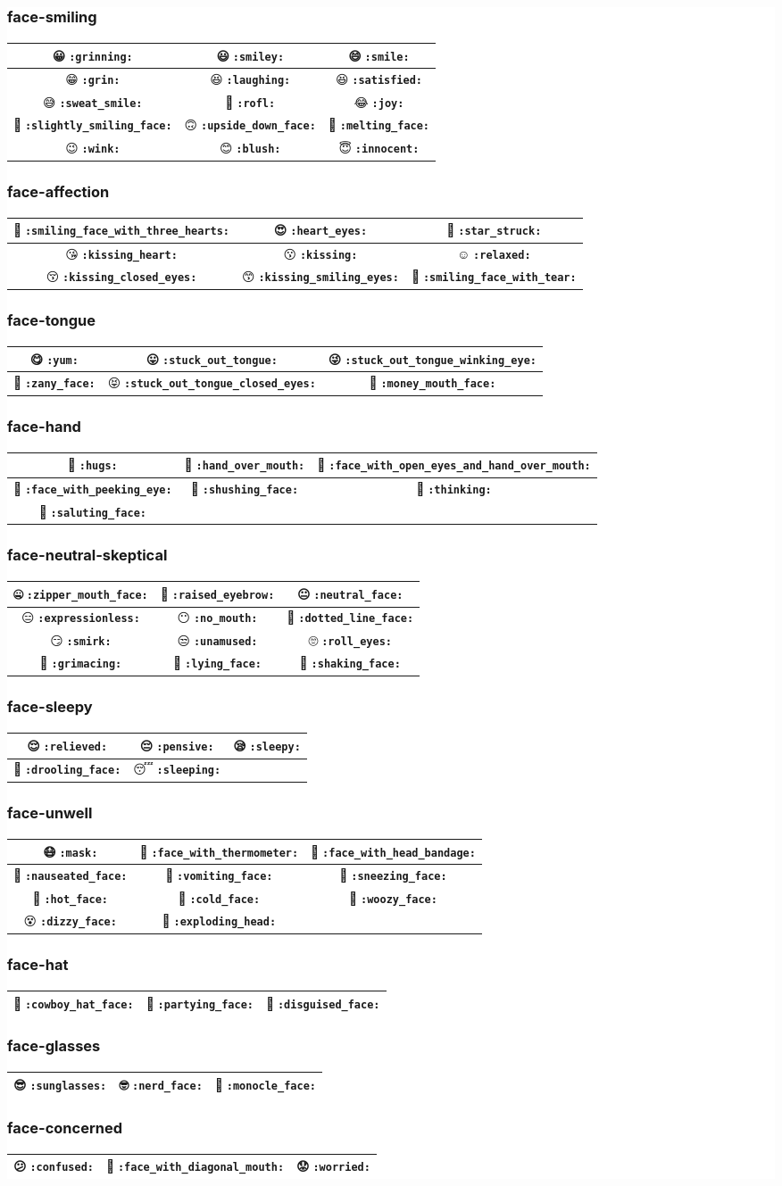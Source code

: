 ### face-smiling
| :grinning: **`:grinning:`** | :smiley: **`:smiley:`** | :smile: **`:smile:`** 
|:---:|:---:|:---:|
| :grin: **`:grin:`** | :laughing: **`:laughing:`** | :satisfied: **`:satisfied:`** |
| :sweat_smile: **`:sweat_smile:`** | :rofl: **`:rofl:`** | :joy: **`:joy:`** |
| :slightly_smiling_face: **`:slightly_smiling_face:`** | :upside_down_face: **`:upside_down_face:`** | :melting_face: **`:melting_face:`** |
| :wink: **`:wink:`** | :blush: **`:blush:`** | :innocent: **`:innocent:`** 
### face-affection
| :smiling_face_with_three_hearts: **`:smiling_face_with_three_hearts:`** | :heart_eyes: **`:heart_eyes:`** | :star_struck: **`:star_struck:`** 
|:---:|:---:|:---:|
| :kissing_heart: **`:kissing_heart:`** | :kissing: **`:kissing:`** | :relaxed: **`:relaxed:`** |
| :kissing_closed_eyes: **`:kissing_closed_eyes:`** | :kissing_smiling_eyes: **`:kissing_smiling_eyes:`** | :smiling_face_with_tear: **`:smiling_face_with_tear:`** 
### face-tongue
| :yum: **`:yum:`** | :stuck_out_tongue: **`:stuck_out_tongue:`** | :stuck_out_tongue_winking_eye: **`:stuck_out_tongue_winking_eye:`** 
|:---:|:---:|:---:|
| :zany_face: **`:zany_face:`** | :stuck_out_tongue_closed_eyes: **`:stuck_out_tongue_closed_eyes:`** | :money_mouth_face: **`:money_mouth_face:`** 
### face-hand
| :hugs: **`:hugs:`** | :hand_over_mouth: **`:hand_over_mouth:`** | :face_with_open_eyes_and_hand_over_mouth: **`:face_with_open_eyes_and_hand_over_mouth:`** 
|:---:|:---:|:---:|
| :face_with_peeking_eye: **`:face_with_peeking_eye:`** | :shushing_face: **`:shushing_face:`** | :thinking: **`:thinking:`** |
| :saluting_face: **`:saluting_face:`** 
### face-neutral-skeptical
| :zipper_mouth_face: **`:zipper_mouth_face:`** | :raised_eyebrow: **`:raised_eyebrow:`** | :neutral_face: **`:neutral_face:`** 
|:---:|:---:|:---:|
| :expressionless: **`:expressionless:`** | :no_mouth: **`:no_mouth:`** | :dotted_line_face: **`:dotted_line_face:`** |
| :smirk: **`:smirk:`** | :unamused: **`:unamused:`** | :roll_eyes: **`:roll_eyes:`** |
| :grimacing: **`:grimacing:`** | :lying_face: **`:lying_face:`** | :shaking_face: **`:shaking_face:`** 
### face-sleepy
| :relieved: **`:relieved:`** | :pensive: **`:pensive:`** | :sleepy: **`:sleepy:`** 
|:---:|:---:|:---:|
| :drooling_face: **`:drooling_face:`** | :sleeping: **`:sleeping:`** 
### face-unwell
| :mask: **`:mask:`** | :face_with_thermometer: **`:face_with_thermometer:`** | :face_with_head_bandage: **`:face_with_head_bandage:`** 
|:---:|:---:|:---:|
| :nauseated_face: **`:nauseated_face:`** | :vomiting_face: **`:vomiting_face:`** | :sneezing_face: **`:sneezing_face:`** |
| :hot_face: **`:hot_face:`** | :cold_face: **`:cold_face:`** | :woozy_face: **`:woozy_face:`** |
| :dizzy_face: **`:dizzy_face:`** | :exploding_head: **`:exploding_head:`** 
### face-hat
| :cowboy_hat_face: **`:cowboy_hat_face:`** | :partying_face: **`:partying_face:`** | :disguised_face: **`:disguised_face:`** 
|:---:|:---:|:---:
### face-glasses
| :sunglasses: **`:sunglasses:`** | :nerd_face: **`:nerd_face:`** | :monocle_face: **`:monocle_face:`** 
|:---:|:---:|:---:
### face-concerned
| :confused: **`:confused:`** | :face_with_diagonal_mouth: **`:face_with_diagonal_mouth:`** | :worried: **`:worried:`** 
|:---:|:---:|:---:|